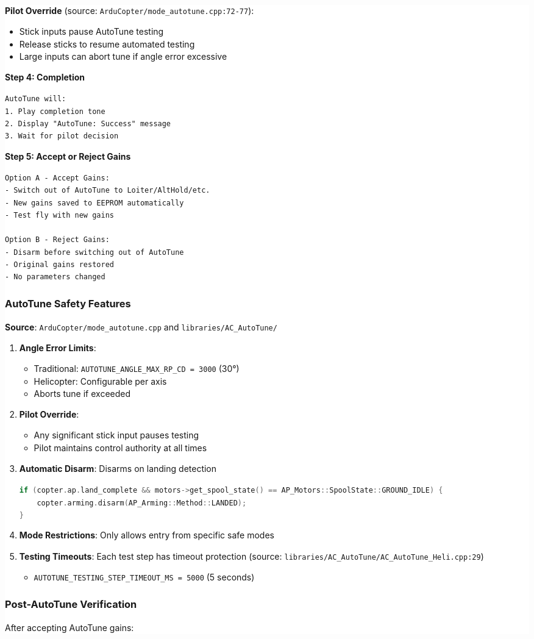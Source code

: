 **Pilot Override** (source: `ArduCopter/mode_autotune.cpp:72-77`):
- Stick inputs pause AutoTune testing
- Release sticks to resume automated testing
- Large inputs can abort tune if angle error excessive

**Step 4: Completion**
```
AutoTune will:
1. Play completion tone
2. Display "AutoTune: Success" message
3. Wait for pilot decision
```

**Step 5: Accept or Reject Gains**
```
Option A - Accept Gains:
- Switch out of AutoTune to Loiter/AltHold/etc.
- New gains saved to EEPROM automatically
- Test fly with new gains

Option B - Reject Gains:
- Disarm before switching out of AutoTune
- Original gains restored
- No parameters changed
```

### AutoTune Safety Features

**Source**: `ArduCopter/mode_autotune.cpp` and `libraries/AC_AutoTune/`

1. **Angle Error Limits**:
   - Traditional: `AUTOTUNE_ANGLE_MAX_RP_CD = 3000` (30°)
   - Helicopter: Configurable per axis
   - Aborts tune if exceeded

2. **Pilot Override**:
   - Any significant stick input pauses testing
   - Pilot maintains control authority at all times

3. **Automatic Disarm**: Disarms on landing detection
   ```cpp
   if (copter.ap.land_complete && motors->get_spool_state() == AP_Motors::SpoolState::GROUND_IDLE) {
       copter.arming.disarm(AP_Arming::Method::LANDED);
   }
   ```

4. **Mode Restrictions**: Only allows entry from specific safe modes

5. **Testing Timeouts**: Each test step has timeout protection (source: `libraries/AC_AutoTune/AC_AutoTune_Heli.cpp:29`)
   - `AUTOTUNE_TESTING_STEP_TIMEOUT_MS = 5000` (5 seconds)

### Post-AutoTune Verification

After accepting AutoTune gains:
